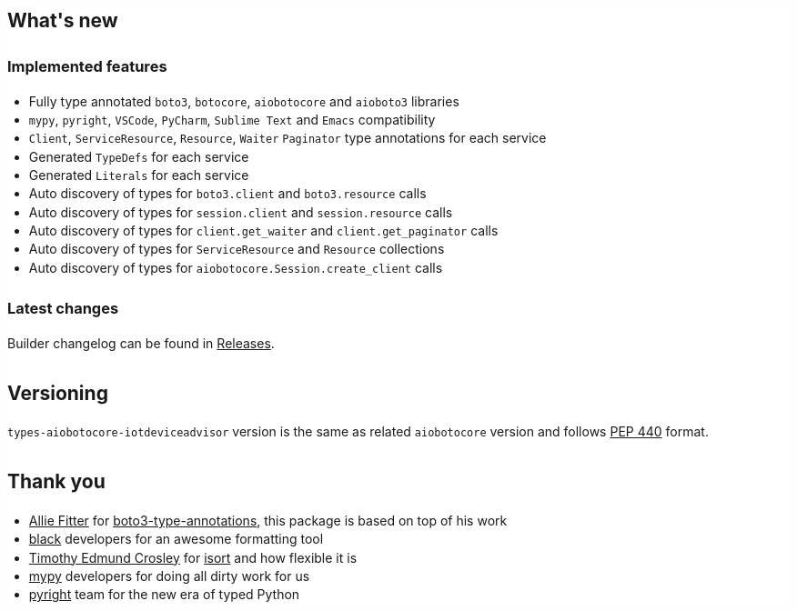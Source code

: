 ## What's new

<a id="implemented-features"></a>

### Implemented features

- Fully type annotated `boto3`, `botocore`, `aiobotocore` and `aioboto3`
  libraries
- `mypy`, `pyright`, `VSCode`, `PyCharm`, `Sublime Text` and `Emacs`
  compatibility
- `Client`, `ServiceResource`, `Resource`, `Waiter` `Paginator` type
  annotations for each service
- Generated `TypeDefs` for each service
- Generated `Literals` for each service
- Auto discovery of types for `boto3.client` and `boto3.resource` calls
- Auto discovery of types for `session.client` and `session.resource` calls
- Auto discovery of types for `client.get_waiter` and `client.get_paginator`
  calls
- Auto discovery of types for `ServiceResource` and `Resource` collections
- Auto discovery of types for `aiobotocore.Session.create_client` calls

<a id="latest-changes"></a>

### Latest changes

Builder changelog can be found in
[Releases](https://github.com/youtype/mypy_boto3_builder/releases).

<a id="versioning"></a>

## Versioning

`types-aiobotocore-iotdeviceadvisor` version is the same as related
`aiobotocore` version and follows
[PEP 440](https://www.python.org/dev/peps/pep-0440/) format.

<a id="thank-you"></a>

## Thank you

- [Allie Fitter](https://github.com/alliefitter) for
  [boto3-type-annotations](https://pypi.org/project/boto3-type-annotations/),
  this package is based on top of his work
- [black](https://github.com/psf/black) developers for an awesome formatting
  tool
- [Timothy Edmund Crosley](https://github.com/timothycrosley) for
  [isort](https://github.com/PyCQA/isort) and how flexible it is
- [mypy](https://github.com/python/mypy) developers for doing all dirty work
  for us
- [pyright](https://github.com/microsoft/pyright) team for the new era of typed
  Python

